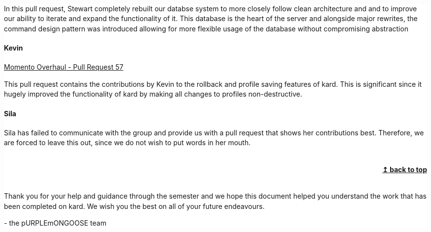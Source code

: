 In this pull request, Stewart completely rebuilt our databse system to more closely follow clean architecture and and to improve our ability to iterate and expand the functionality of it. This database is the heart of the server and alongside major rewrites, the command design pattern was introduced allowing for more flexible usage of the database without compromising abstraction

#### Kevin

[Momento Overhaul - Pull Request 57](https://github.com/CSC207-UofT/course-project-purplemongoose/pull/57#issue-1065162789)

This pull request contains the contributions by Kevin to the rollback and profile saving features of kard. This is significant since it hugely improved the functionality of kard by making all changes to profiles non-destructive.

#### Sila

Sila has failed to communicate with the group and provide us with a pull request that shows her contributions best. Therefore, we are forced to leave this out, since we do not wish to put words in her mouth.

<br/>

<div align="right">
    <b><a href="#kard-phase-2-design-document">↥ back to top</a></b>
</div>
<br/>

Thank you for your help and guidance through the semester and we hope this document helped you understand the work that has been completed on kard. We wish you the best on all of your future endeavours.

\- the pURPLEmONGOOSE team
